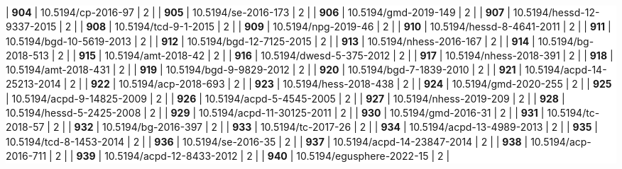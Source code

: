 | **904** | 10.5194/cp-2016-97          | 2                    |
| **905** | 10.5194/se-2016-173         | 2                    |
| **906** | 10.5194/gmd-2019-149        | 2                    |
| **907** | 10.5194/hessd-12-9337-2015  | 2                    |
| **908** | 10.5194/tcd-9-1-2015        | 2                    |
| **909** | 10.5194/npg-2019-46         | 2                    |
| **910** | 10.5194/hessd-8-4641-2011   | 2                    |
| **911** | 10.5194/bgd-10-5619-2013    | 2                    |
| **912** | 10.5194/bgd-12-7125-2015    | 2                    |
| **913** | 10.5194/nhess-2016-167      | 2                    |
| **914** | 10.5194/bg-2018-513         | 2                    |
| **915** | 10.5194/amt-2018-42         | 2                    |
| **916** | 10.5194/dwesd-5-375-2012    | 2                    |
| **917** | 10.5194/nhess-2018-391      | 2                    |
| **918** | 10.5194/amt-2018-431        | 2                    |
| **919** | 10.5194/bgd-9-9829-2012     | 2                    |
| **920** | 10.5194/bgd-7-1839-2010     | 2                    |
| **921** | 10.5194/acpd-14-25213-2014  | 2                    |
| **922** | 10.5194/acp-2018-693        | 2                    |
| **923** | 10.5194/hess-2018-438       | 2                    |
| **924** | 10.5194/gmd-2020-255        | 2                    |
| **925** | 10.5194/acpd-9-14825-2009   | 2                    |
| **926** | 10.5194/acpd-5-4545-2005    | 2                    |
| **927** | 10.5194/nhess-2019-209      | 2                    |
| **928** | 10.5194/hessd-5-2425-2008   | 2                    |
| **929** | 10.5194/acpd-11-30125-2011  | 2                    |
| **930** | 10.5194/gmd-2016-31         | 2                    |
| **931** | 10.5194/tc-2018-57          | 2                    |
| **932** | 10.5194/bg-2016-397         | 2                    |
| **933** | 10.5194/tc-2017-26          | 2                    |
| **934** | 10.5194/acpd-13-4989-2013   | 2                    |
| **935** | 10.5194/tcd-8-1453-2014     | 2                    |
| **936** | 10.5194/se-2016-35          | 2                    |
| **937** | 10.5194/acpd-14-23847-2014  | 2                    |
| **938** | 10.5194/acp-2016-711        | 2                    |
| **939** | 10.5194/acpd-12-8433-2012   | 2                    |
| **940** | 10.5194/egusphere-2022-15   | 2                    |
